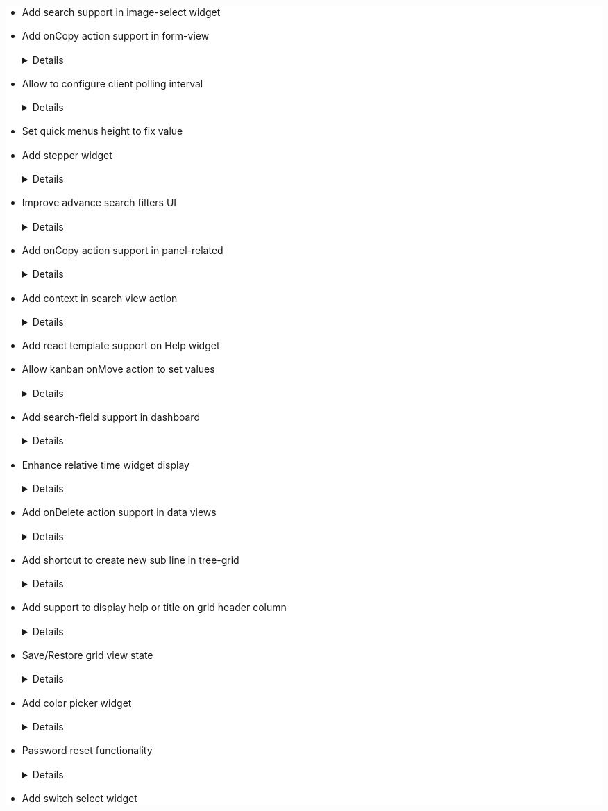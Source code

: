* Add search support in image-select widget
* Add onCopy action support in form-view

  <details></details>

* Allow to configure client polling interval

  <details></details>

* Set quick menus height to fix value
* Add stepper widget

  <details></details>

* Improve advance search filters UI

  <details></details>

* Add onCopy action support in panel-related

  <details></details>

* Add context in search view action

  <details></details>

* Add react template support on Help widget
* Allow kanban onMove action to set values

  <details></details>

* Add search-field support in dashboard

  <details></details>

* Enhance relative time widget display

  <details></details>

* Add onDelete action support in data views

  <details></details>

* Add shortcut to create new sub line in tree-grid

  <details></details>

* Add support to display help or title on grid header column

  <details></details>

* Save/Restore grid view state

  <details></details>

* Add color picker widget

  <details></details>

* Password reset functionality

  <details></details>

* Add switch select widget

